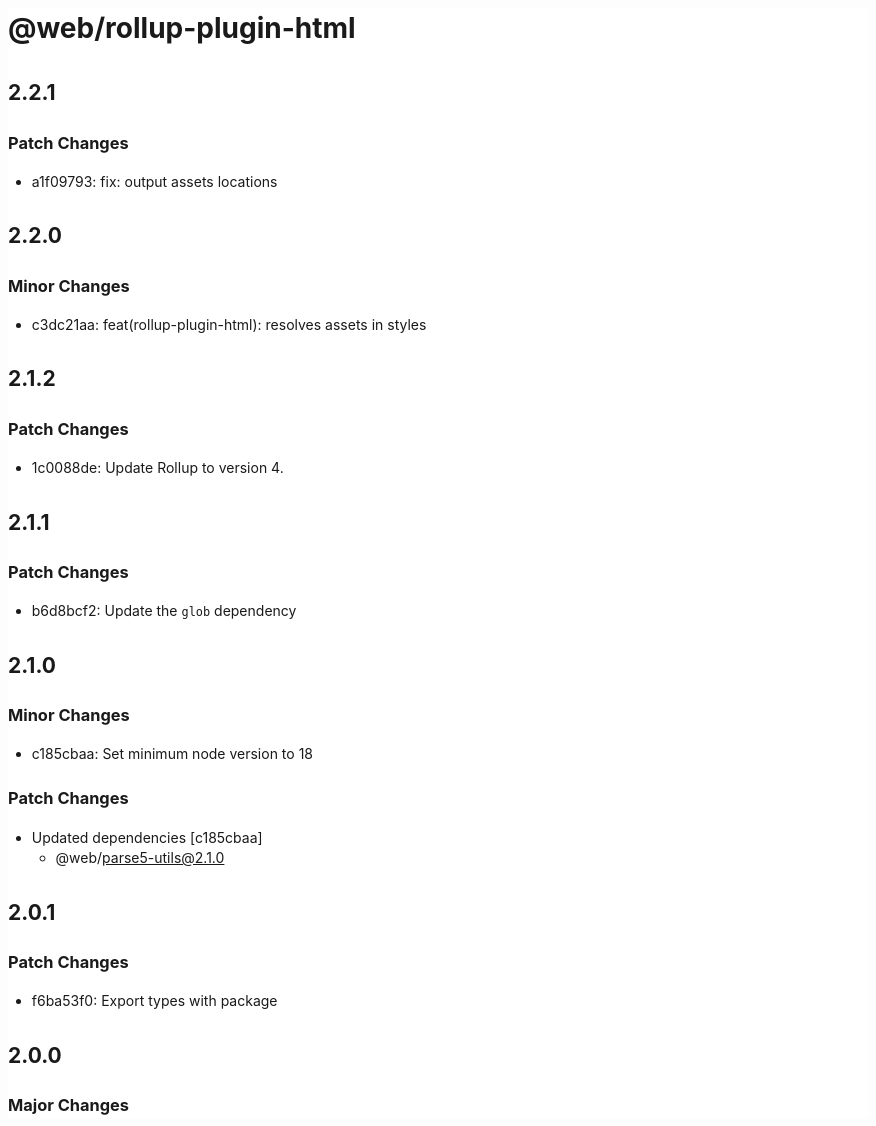 # @web/rollup-plugin-html

## 2.2.1

### Patch Changes

- a1f09793: fix: output assets locations

## 2.2.0

### Minor Changes

- c3dc21aa: feat(rollup-plugin-html): resolves assets in styles

## 2.1.2

### Patch Changes

- 1c0088de: Update Rollup to version 4.

## 2.1.1

### Patch Changes

- b6d8bcf2: Update the `glob` dependency

## 2.1.0

### Minor Changes

- c185cbaa: Set minimum node version to 18

### Patch Changes

- Updated dependencies [c185cbaa]
  - @web/parse5-utils@2.1.0

## 2.0.1

### Patch Changes

- f6ba53f0: Export types with package

## 2.0.0

### Major Changes
